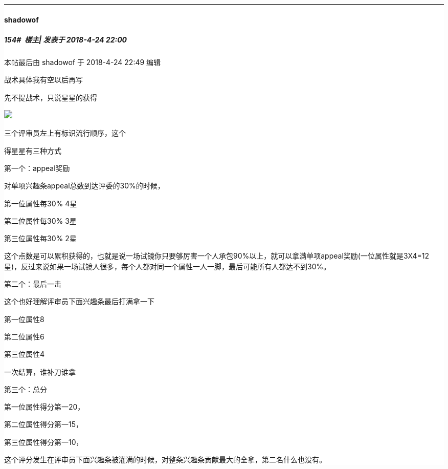 





*****

####  shadowof  
##### 154#         楼主| 发表于 2018-4-24 22:00



 本帖最后由 shadowof 于 2018-4-24 22:49 编辑 

战术具体我有空以后再写

先不提战术，只说星星的获得

<img src="https://i.imgur.com/in2I85c.png" referrerpolicy="no-referrer">


三个评审员左上有标识流行顺序，这个

得星星有三种方式

第一个：appeal奖励

对单项兴趣条appeal总数到达评委的30%的时候，

第一位属性每30% 4星

第二位属性每30% 3星

第三位属性每30% 2星

这个点数是可以累积获得的，也就是说一场试镜你只要够厉害一个人承包90%以上，就可以拿满单项appeal奖励(一位属性就是3X4=12星)，反过来说如果一场试镜人很多，每个人都对同一个属性一人一脚，最后可能所有人都达不到30%。


第二个：最后一击

这个也好理解评审员下面兴趣条最后打满拿一下

第一位属性8

第二位属性6

第三位属性4

一次结算，谁补刀谁拿


第三个：总分

第一位属性得分第一20，

第二位属性得分第一15，

第三位属性得分第一10，

这个评分发生在评审员下面兴趣条被灌满的时候，对整条兴趣条贡献最大的全拿，第二名什么也没有。





